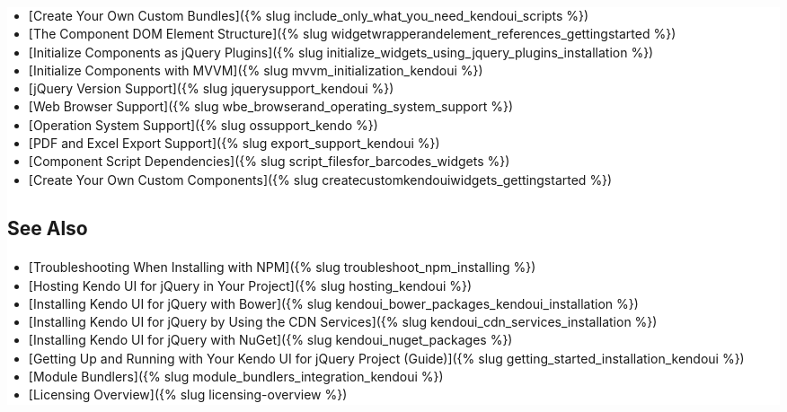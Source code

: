 * [Create Your Own Custom Bundles]({% slug include_only_what_you_need_kendoui_scripts %})
* [The Component DOM Element Structure]({% slug widgetwrapperandelement_references_gettingstarted %})
* [Initialize Components as jQuery Plugins]({% slug initialize_widgets_using_jquery_plugins_installation %})
* [Initialize Components with MVVM]({% slug mvvm_initialization_kendoui %})
* [jQuery Version Support]({% slug jquerysupport_kendoui %})
* [Web Browser Support]({% slug wbe_browserand_operating_system_support %})
* [Operation System Support]({% slug ossupport_kendo %})
* [PDF and Excel Export Support]({% slug export_support_kendoui %})
* [Component Script Dependencies]({% slug script_filesfor_barcodes_widgets %})
* [Create Your Own Custom Components]({% slug createcustomkendouiwidgets_gettingstarted %})

## See Also

* [Troubleshooting When Installing with NPM]({% slug troubleshoot_npm_installing %})
* [Hosting Kendo UI for jQuery in Your Project]({% slug hosting_kendoui %})
* [Installing Kendo UI for jQuery with Bower]({% slug kendoui_bower_packages_kendoui_installation %})
* [Installing Kendo UI for jQuery by Using the CDN Services]({% slug kendoui_cdn_services_installation %})
* [Installing Kendo UI for jQuery with NuGet]({% slug kendoui_nuget_packages %})
* [Getting Up and Running with Your Kendo UI for jQuery Project (Guide)]({% slug getting_started_installation_kendoui %})
* [Module Bundlers]({% slug module_bundlers_integration_kendoui %})
* [Licensing Overview]({% slug licensing-overview %})
